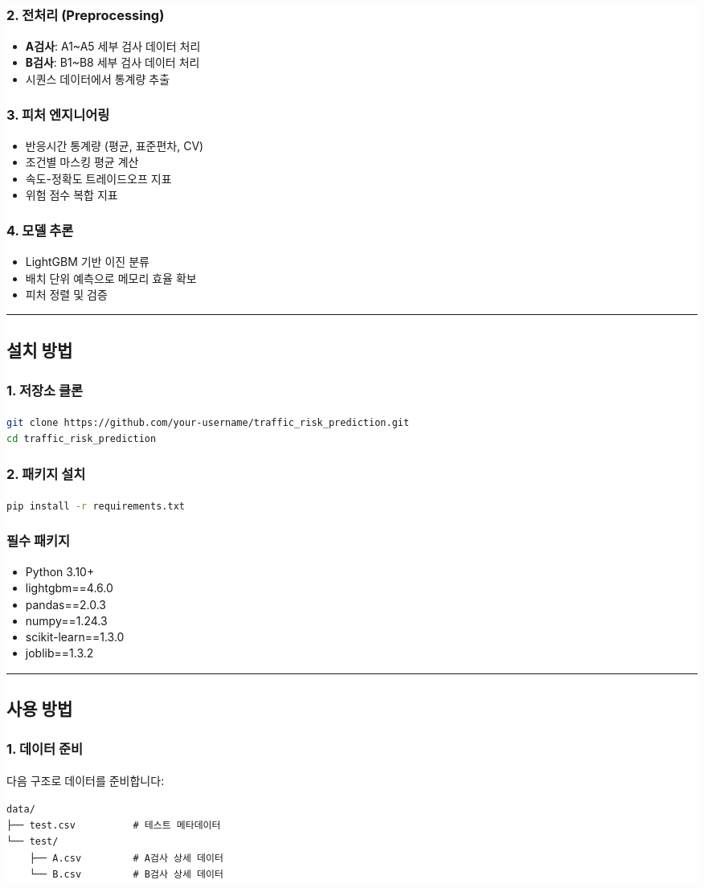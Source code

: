### 2. 전처리 (Preprocessing)
- **A검사**: A1~A5 세부 검사 데이터 처리
- **B검사**: B1~B8 세부 검사 데이터 처리
- 시퀀스 데이터에서 통계량 추출

### 3. 피처 엔지니어링
- 반응시간 통계량 (평균, 표준편차, CV)
- 조건별 마스킹 평균 계산
- 속도-정확도 트레이드오프 지표
- 위험 점수 복합 지표

### 4. 모델 추론
- LightGBM 기반 이진 분류
- 배치 단위 예측으로 메모리 효율 확보
- 피처 정렬 및 검증

---

## 설치 방법

### 1. 저장소 클론
```bash
git clone https://github.com/your-username/traffic_risk_prediction.git
cd traffic_risk_prediction
```

### 2. 패키지 설치
```bash
pip install -r requirements.txt
```

### 필수 패키지
- Python 3.10+
- lightgbm==4.6.0
- pandas==2.0.3
- numpy==1.24.3
- scikit-learn==1.3.0
- joblib==1.3.2

---

## 사용 방법

### 1. 데이터 준비
다음 구조로 데이터를 준비합니다:
```
data/
├── test.csv          # 테스트 메타데이터
└── test/
    ├── A.csv         # A검사 상세 데이터
    └── B.csv         # B검사 상세 데이터
```

